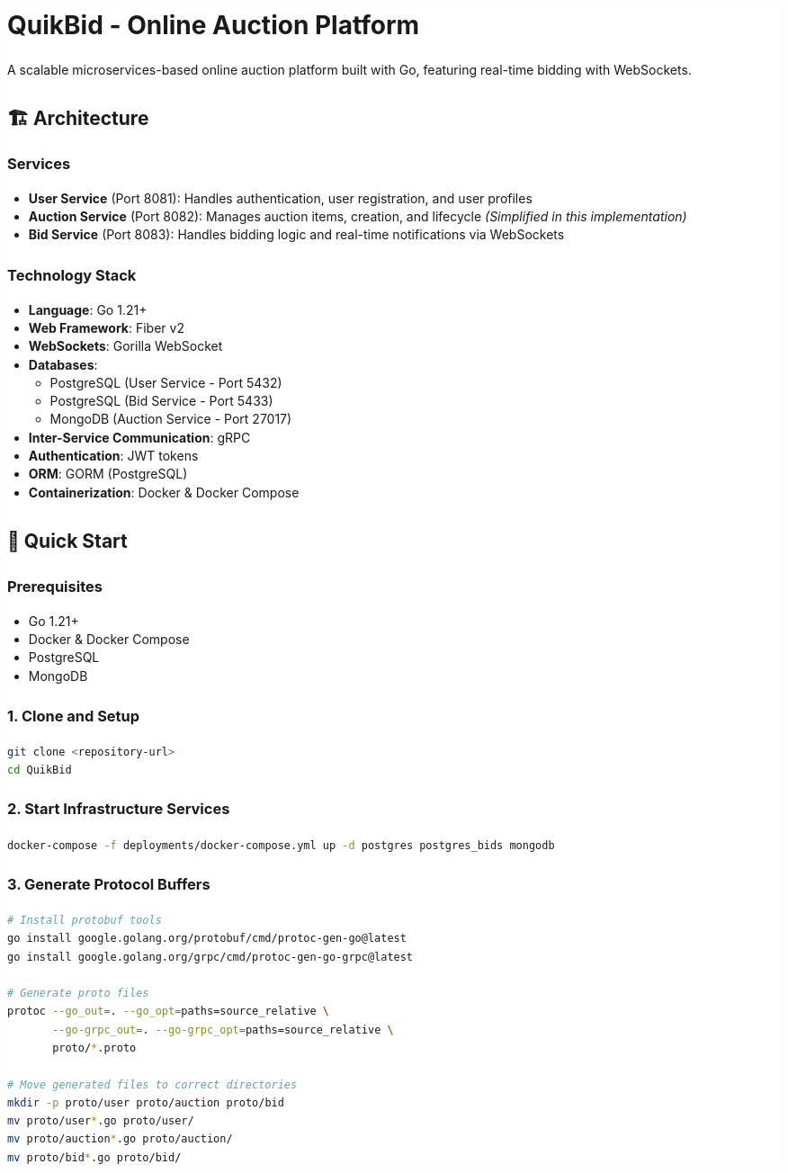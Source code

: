 # QuikBid - Online Auction Platform

A scalable microservices-based online auction platform built with Go, featuring real-time bidding with WebSockets.

## 🏗️ Architecture

### Services
- **User Service** (Port 8081): Handles authentication, user registration, and user profiles
- **Auction Service** (Port 8082): Manages auction items, creation, and lifecycle *(Simplified in this implementation)*
- **Bid Service** (Port 8083): Handles bidding logic and real-time notifications via WebSockets

### Technology Stack
- **Language**: Go 1.21+
- **Web Framework**: Fiber v2
- **WebSockets**: Gorilla WebSocket
- **Databases**: 
  - PostgreSQL (User Service - Port 5432)
  - PostgreSQL (Bid Service - Port 5433)
  - MongoDB (Auction Service - Port 27017)
- **Inter-Service Communication**: gRPC
- **Authentication**: JWT tokens
- **ORM**: GORM (PostgreSQL)
- **Containerization**: Docker & Docker Compose

## 🚀 Quick Start

### Prerequisites
- Go 1.21+
- Docker & Docker Compose
- PostgreSQL
- MongoDB

### 1. Clone and Setup
```bash
git clone <repository-url>
cd QuikBid
```

### 2. Start Infrastructure Services
```bash
docker-compose -f deployments/docker-compose.yml up -d postgres postgres_bids mongodb
```

### 3. Generate Protocol Buffers
```bash
# Install protobuf tools
go install google.golang.org/protobuf/cmd/protoc-gen-go@latest
go install google.golang.org/grpc/cmd/protoc-gen-go-grpc@latest

# Generate proto files
protoc --go_out=. --go_opt=paths=source_relative \
       --go-grpc_out=. --go-grpc_opt=paths=source_relative \
       proto/*.proto

# Move generated files to correct directories
mkdir -p proto/user proto/auction proto/bid
mv proto/user*.go proto/user/
mv proto/auction*.go proto/auction/
mv proto/bid*.go proto/bid/
```